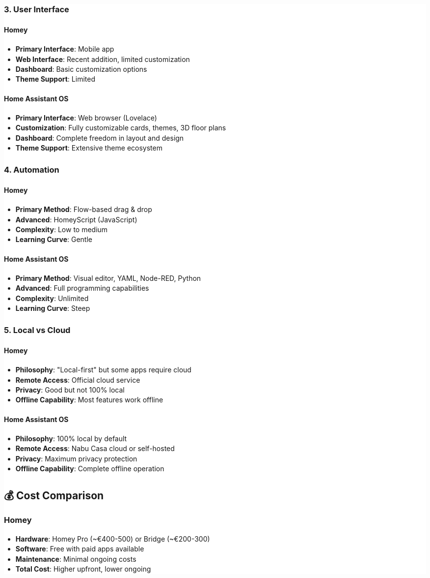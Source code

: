 ### **3. User Interface**

#### **Homey**
- **Primary Interface**: Mobile app
- **Web Interface**: Recent addition, limited customization
- **Dashboard**: Basic customization options
- **Theme Support**: Limited

#### **Home Assistant OS**
- **Primary Interface**: Web browser (Lovelace)
- **Customization**: Fully customizable cards, themes, 3D floor plans
- **Dashboard**: Complete freedom in layout and design
- **Theme Support**: Extensive theme ecosystem

### **4. Automation**

#### **Homey**
- **Primary Method**: Flow-based drag & drop
- **Advanced**: HomeyScript (JavaScript)
- **Complexity**: Low to medium
- **Learning Curve**: Gentle

#### **Home Assistant OS**
- **Primary Method**: Visual editor, YAML, Node-RED, Python
- **Advanced**: Full programming capabilities
- **Complexity**: Unlimited
- **Learning Curve**: Steep

### **5. Local vs Cloud**

#### **Homey**
- **Philosophy**: "Local-first" but some apps require cloud
- **Remote Access**: Official cloud service
- **Privacy**: Good but not 100% local
- **Offline Capability**: Most features work offline

#### **Home Assistant OS**
- **Philosophy**: 100% local by default
- **Remote Access**: Nabu Casa cloud or self-hosted
- **Privacy**: Maximum privacy protection
- **Offline Capability**: Complete offline operation

## 💰 **Cost Comparison**

### **Homey**
- **Hardware**: Homey Pro (~€400-500) or Bridge (~€200-300)
- **Software**: Free with paid apps available
- **Maintenance**: Minimal ongoing costs
- **Total Cost**: Higher upfront, lower ongoing

